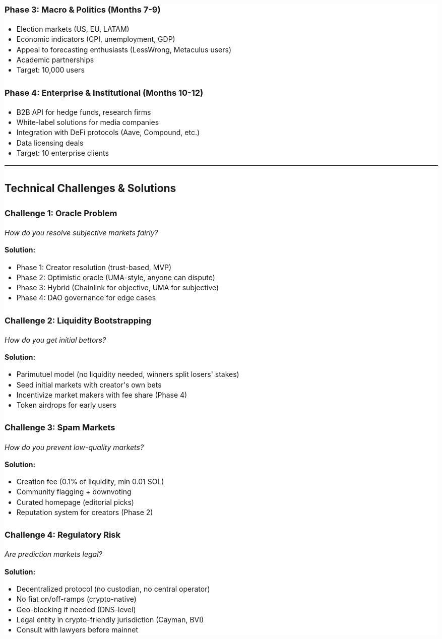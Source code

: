 ### **Phase 3: Macro & Politics** (Months 7-9)
- Election markets (US, EU, LATAM)
- Economic indicators (CPI, unemployment, GDP)
- Appeal to forecasting enthusiasts (LessWrong, Metaculus users)
- Academic partnerships
- Target: 10,000 users

### **Phase 4: Enterprise & Institutional** (Months 10-12)
- B2B API for hedge funds, research firms
- White-label solutions for media companies
- Integration with DeFi protocols (Aave, Compound, etc.)
- Data licensing deals
- Target: 10 enterprise clients

---

## Technical Challenges & Solutions

### **Challenge 1: Oracle Problem**
*How do you resolve subjective markets fairly?*

**Solution:**
- Phase 1: Creator resolution (trust-based, MVP)
- Phase 2: Optimistic oracle (UMA-style, anyone can dispute)
- Phase 3: Hybrid (Chainlink for objective, UMA for subjective)
- Phase 4: DAO governance for edge cases

### **Challenge 2: Liquidity Bootstrapping**
*How do you get initial bettors?*

**Solution:**
- Parimutuel model (no liquidity needed, winners split losers' stakes)
- Seed initial markets with creator's own bets
- Incentivize market makers with fee share (Phase 4)
- Token airdrops for early users

### **Challenge 3: Spam Markets**
*How do you prevent low-quality markets?*

**Solution:**
- Creation fee (0.1% of liquidity, min 0.01 SOL)
- Community flagging + downvoting
- Curated homepage (editorial picks)
- Reputation system for creators (Phase 2)

### **Challenge 4: Regulatory Risk**
*Are prediction markets legal?*

**Solution:**
- Decentralized protocol (no custodian, no central operator)
- No fiat on/off-ramps (crypto-native)
- Geo-blocking if needed (DNS-level)
- Legal entity in crypto-friendly jurisdiction (Cayman, BVI)
- Consult with lawyers before mainnet

